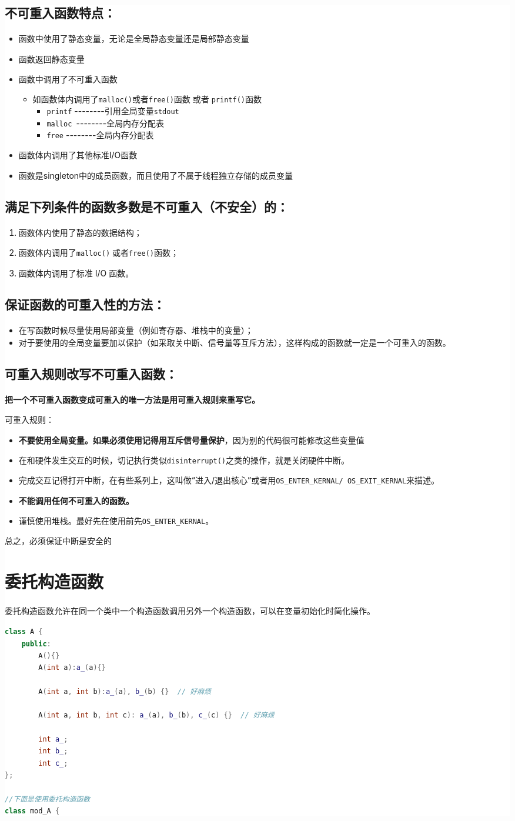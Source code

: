 ## 不可重入函数特点：

- 函数中使用了静态变量，无论是全局静态变量还是局部静态变量

- 函数返回静态变量
- 函数中调用了不可重入函数
  - 如函数体内调用了`malloc()`或者`free()`函数 或者 `printf()`函数
    - `printf` --------引用全局变量`stdout`
    - `malloc `--------全局内存分配表
    - `free` --------全局内存分配表
- 函数体内调用了其他标准I/O函数
- 函数是singleton中的成员函数，而且使用了不属于线程独立存储的成员变量

## 满足下列条件的函数多数是不可重入（不安全）的：

1. 函数体内使用了静态的数据结构；

2. 函数体内调用了`malloc()` 或者` free() `函数；

3. 函数体内调用了标准 I/O 函数。



## 保证函数的可重入性的方法：

- 在写函数时候尽量使用局部变量（例如寄存器、堆栈中的变量）；
- 对于要使用的全局变量要加以保护（如采取关中断、信号量等互斥方法），这样构成的函数就一定是一个可重入的函数。



## 可重入规则改写不可重入函数：

**把一个不可重入函数变成可重入的唯一方法是用可重入规则来重写它。**

可重入规则：

- **不要使用全局变量。如果必须使用记得用互斥信号量保护**，因为别的代码很可能修改这些变量值
- 在和硬件发生交互的时候，切记执行类似`disinterrupt()`之类的操作，就是关闭硬件中断。

- 完成交互记得打开中断，在有些系列上，这叫做“进入/退出核心”或者用`OS_ENTER_KERNAL/ OS_EXIT_KERNAL`来描述。

- **不能调用任何不可重入的函数。**
- 谨慎使用堆栈。最好先在使用前先`OS_ENTER_KERNAL`。

总之，必须保证中断是安全的



# 委托构造函数

委托构造函数允许在同一个类中一个构造函数调用另外一个构造函数，可以在变量初始化时简化操作。

```c++
class A {
    public:
        A(){}
        A(int a):a_(a){}

        A(int a, int b):a_(a), b_(b) {}  // 好麻烦

        A(int a, int b, int c): a_(a), b_(b), c_(c) {}  // 好麻烦

        int a_;
        int b_;
        int c_;
};

//下面是使用委托构造函数
class mod_A {
```